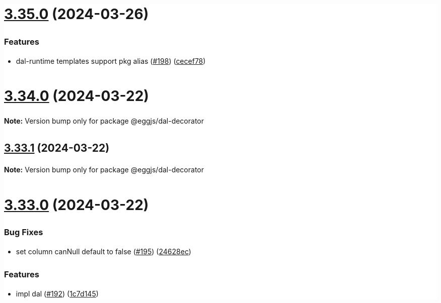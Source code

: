 



# [3.35.0](https://github.com/eggjs/tegg/compare/v3.34.0...v3.35.0) (2024-03-26)


### Features

* dal-runtime templates support pkg alias ([#198](https://github.com/eggjs/tegg/issues/198)) ([cecef78](https://github.com/eggjs/tegg/commit/cecef781bd134b629fc835063a351460aceb340c))





# [3.34.0](https://github.com/eggjs/tegg/compare/v3.33.1...v3.34.0) (2024-03-22)

**Note:** Version bump only for package @eggjs/dal-decorator





## [3.33.1](https://github.com/eggjs/tegg/compare/v3.33.0...v3.33.1) (2024-03-22)

**Note:** Version bump only for package @eggjs/dal-decorator





# [3.33.0](https://github.com/eggjs/tegg/compare/v3.32.0...v3.33.0) (2024-03-22)


### Bug Fixes

* set column canNull default to false ([#195](https://github.com/eggjs/tegg/issues/195)) ([24628ec](https://github.com/eggjs/tegg/commit/24628ec5a3cd167dc44a50017450d0dedec2c9ce))


### Features

* impl dal ([#192](https://github.com/eggjs/tegg/issues/192)) ([1c7d145](https://github.com/eggjs/tegg/commit/1c7d1454bc8c600cd58c3ec7b9cda4e8a98c7287))
